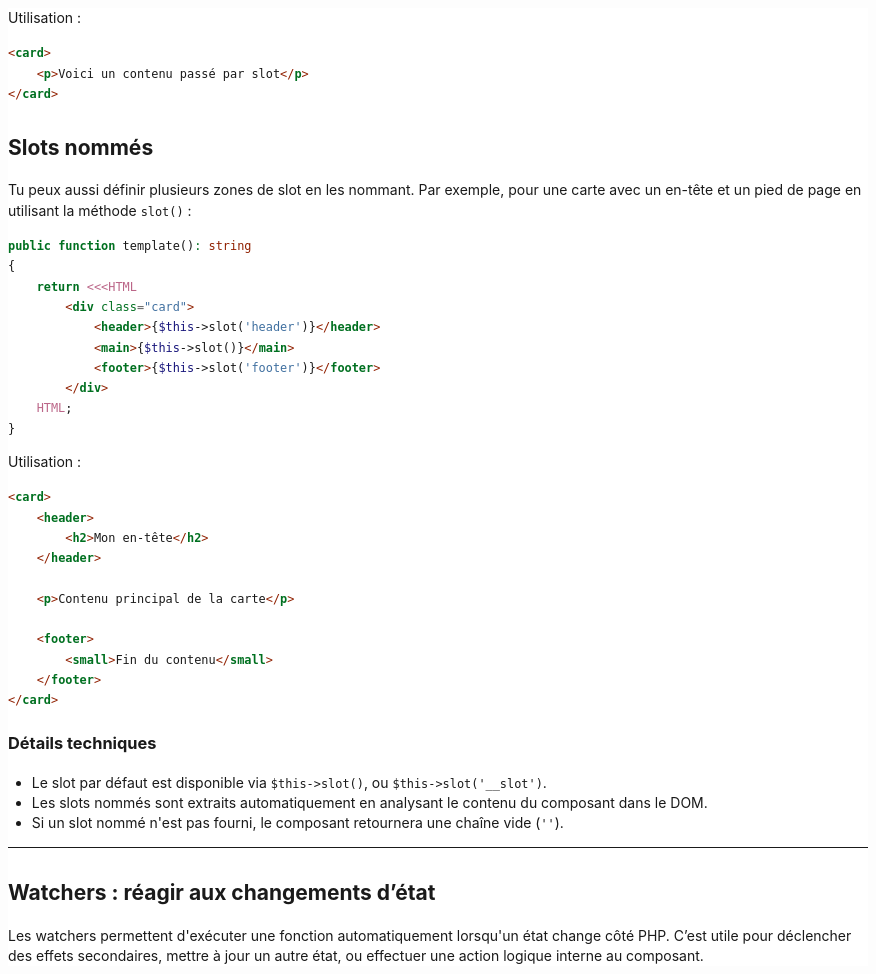 Utilisation :
```html
<card>
    <p>Voici un contenu passé par slot</p>
</card>
```

## Slots nommés

Tu peux aussi définir plusieurs zones de slot en les nommant. Par exemple, pour une carte avec un en-tête et un 
pied de page en utilisant la méthode `slot()` :
```php
public function template(): string
{
    return <<<HTML
        <div class="card">
            <header>{$this->slot('header')}</header>
            <main>{$this->slot()}</main>
            <footer>{$this->slot('footer')}</footer>
        </div>
    HTML;
}
```

Utilisation :
```html
<card>
    <header>
        <h2>Mon en-tête</h2>
    </header>

    <p>Contenu principal de la carte</p>

    <footer>
        <small>Fin du contenu</small>
    </footer>
</card>
```

### Détails techniques
* Le slot par défaut est disponible via `$this->slot()`, ou `$this->slot('__slot')`.
* Les slots nommés sont extraits automatiquement en analysant le contenu du composant dans le DOM.
* Si un slot nommé n'est pas fourni, le composant retournera une chaîne vide (`''`).

---

## Watchers : réagir aux changements d’état

Les watchers permettent d'exécuter une fonction automatiquement lorsqu'un état change côté PHP.
C’est utile pour déclencher des effets secondaires, mettre à jour un autre état, ou effectuer une action logique 
interne au composant.

